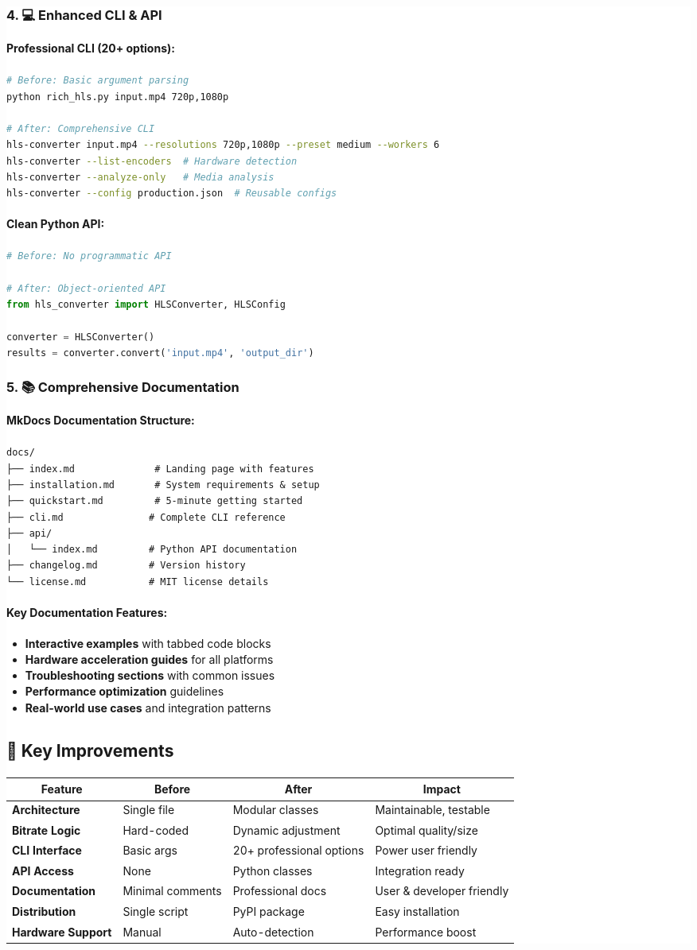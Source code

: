 ### 4. **💻 Enhanced CLI & API**

#### Professional CLI (20+ options):
```bash
# Before: Basic argument parsing
python rich_hls.py input.mp4 720p,1080p

# After: Comprehensive CLI
hls-converter input.mp4 --resolutions 720p,1080p --preset medium --workers 6
hls-converter --list-encoders  # Hardware detection
hls-converter --analyze-only   # Media analysis
hls-converter --config production.json  # Reusable configs
```

#### Clean Python API:
```python
# Before: No programmatic API

# After: Object-oriented API
from hls_converter import HLSConverter, HLSConfig

converter = HLSConverter()
results = converter.convert('input.mp4', 'output_dir')
```

### 5. **📚 Comprehensive Documentation**

#### MkDocs Documentation Structure:
```
docs/
├── index.md              # Landing page with features
├── installation.md       # System requirements & setup  
├── quickstart.md         # 5-minute getting started
├── cli.md               # Complete CLI reference
├── api/
│   └── index.md         # Python API documentation
├── changelog.md         # Version history
└── license.md           # MIT license details
```

#### Key Documentation Features:
- **Interactive examples** with tabbed code blocks
- **Hardware acceleration guides** for all platforms
- **Troubleshooting sections** with common issues
- **Performance optimization** guidelines
- **Real-world use cases** and integration patterns

## 🎯 **Key Improvements**

| Feature | Before | After | Impact |
|---------|--------|-------|--------|
| **Architecture** | Single file | Modular classes | Maintainable, testable |
| **Bitrate Logic** | Hard-coded | Dynamic adjustment | Optimal quality/size |
| **CLI Interface** | Basic args | 20+ professional options | Power user friendly |
| **API Access** | None | Python classes | Integration ready |
| **Documentation** | Minimal comments | Professional docs | User & developer friendly |
| **Distribution** | Single script | PyPI package | Easy installation |
| **Hardware Support** | Manual | Auto-detection | Performance boost |